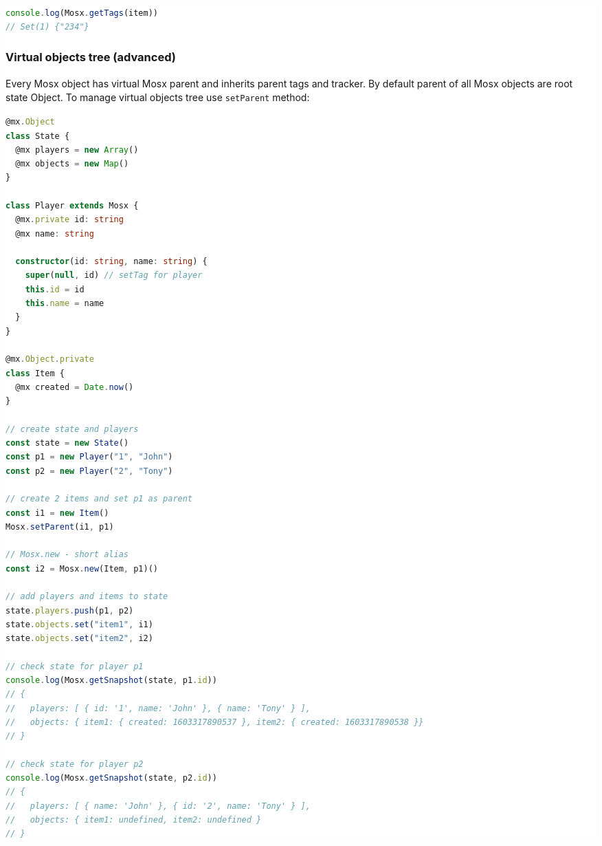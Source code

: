 ```ts
console.log(Mosx.getTags(item))
// Set(1) {"234"}
``` 

### Virtual objects tree (advanced)

Every Mosx object has virtual Mosx parent and inherits parent tags and tracker. By default parent of all Mosx objects are root state Object. To manage virtual objects tree use ```setParent``` method:

```ts
@mx.Object
class State {
  @mx players = new Array()
  @mx objects = new Map()
}

class Player extends Mosx {
  @mx.private id: string
  @mx name: string

  constructor(id: string, name: string) {
    super(null, id) // setTag for player
    this.id = id
    this.name = name
  }
}

@mx.Object.private
class Item {
  @mx created = Date.now()
}

// create state and players
const state = new State()
const p1 = new Player("1", "John")
const p2 = new Player("2", "Tony")

// create 2 items and set p1 as parent 
const i1 = new Item()
Mosx.setParent(i1, p1)

// Mosx.new - short alias 
const i2 = Mosx.new(Item, p1)()

// add players and items to state
state.players.push(p1, p2)
state.objects.set("item1", i1)
state.objects.set("item2", i2)

// check state for player p1
console.log(Mosx.getSnapshot(state, p1.id))
// { 
//   players: [ { id: '1', name: 'John' }, { name: 'Tony' } ],
//   objects: { item1: { created: 1603317890537 }, item2: { created: 1603317890538 }}
// }

// check state for player p2
console.log(Mosx.getSnapshot(state, p2.id))
// { 
//   players: [ { name: 'John' }, { id: '2', name: 'Tony' } ],
//   objects: { item1: undefined, item2: undefined }  
// }
``` 
